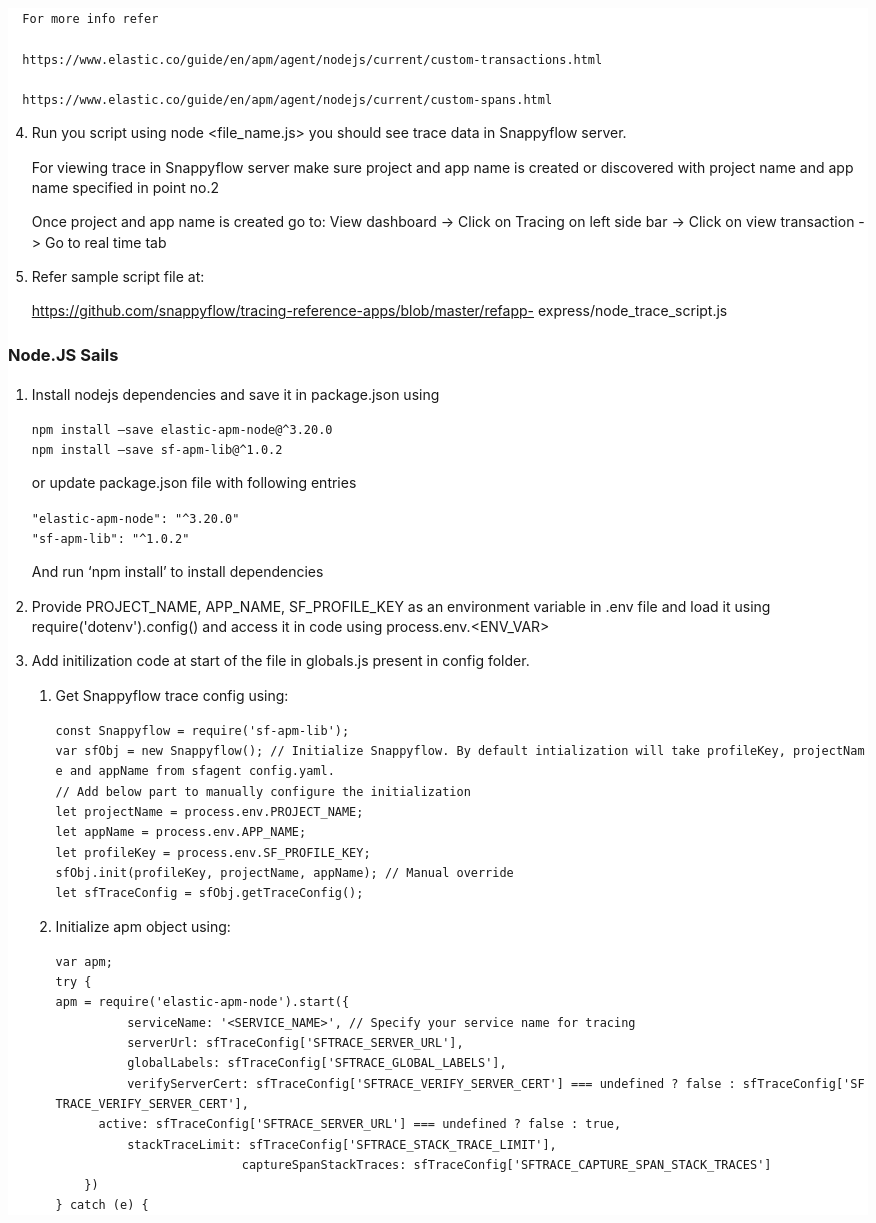       For more info refer  

      https://www.elastic.co/guide/en/apm/agent/nodejs/current/custom-transactions.html 

      https://www.elastic.co/guide/en/apm/agent/nodejs/current/custom-spans.html 

   4. Run you script using node <file_name.js> you should see trace data in Snappyflow server. 

      For viewing trace in Snappyflow server make sure project and app name is created or discovered with project name and app name specified in point no.2 

      Once project and app name is created go to: View dashboard -> Click on Tracing on left side bar   -> Click on view transaction -> Go to real time tab 

   5. Refer sample script file at: 

      https://github.com/snappyflow/tracing-reference-apps/blob/master/refapp-		express/node_trace_script.js 


### Node.JS Sails

1. Install nodejs dependencies and save it in package.json using

   ```
   npm install –save elastic-apm-node@^3.20.0  
   npm install –save sf-apm-lib@^1.0.2 
   ```

   or update package.json file with following entries

   ```
   "elastic-apm-node": "^3.20.0" 
   "sf-apm-lib": "^1.0.2" 
   ```

   And run ‘npm install’ to install dependencies 

2. Provide PROJECT_NAME, APP_NAME, SF_PROFILE_KEY as an environment variable in .env file and load it using require('dotenv').config() and access it in code using process.env.<ENV_VAR>

3. Add initilization code at start of the file in globals.js present in config folder.

   1. Get Snappyflow trace config using:  

      ```
      const Snappyflow = require('sf-apm-lib'); 
      var sfObj = new Snappyflow(); // Initialize Snappyflow. By default intialization will take profileKey, projectName and appName from sfagent config.yaml. 
      // Add below part to manually configure the initialization 
      let projectName = process.env.PROJECT_NAME; 
      let appName = process.env.APP_NAME; 
      let profileKey = process.env.SF_PROFILE_KEY; 
      sfObj.init(profileKey, projectName, appName); // Manual override 
      let sfTraceConfig = sfObj.getTraceConfig(); 
      ```

   2. Initialize apm object using:

      ```
      var apm; 
      try { 
      apm = require('elastic-apm-node').start({ 
            	serviceName: '<SERVICE_NAME>', // Specify your service name for tracing 
            	serverUrl: sfTraceConfig['SFTRACE_SERVER_URL'], 
            	globalLabels: sfTraceConfig['SFTRACE_GLOBAL_LABELS'], 
            	verifyServerCert: sfTraceConfig['SFTRACE_VERIFY_SERVER_CERT'] === undefined ? false : sfTraceConfig['SFTRACE_VERIFY_SERVER_CERT'], 
            active: sfTraceConfig['SFTRACE_SERVER_URL'] === undefined ? false : true, 
            	stackTraceLimit: sfTraceConfig['SFTRACE_STACK_TRACE_LIMIT'], 
            					captureSpanStackTraces: sfTraceConfig['SFTRACE_CAPTURE_SPAN_STACK_TRACES'] 
          }) 
      } catch (e) { 